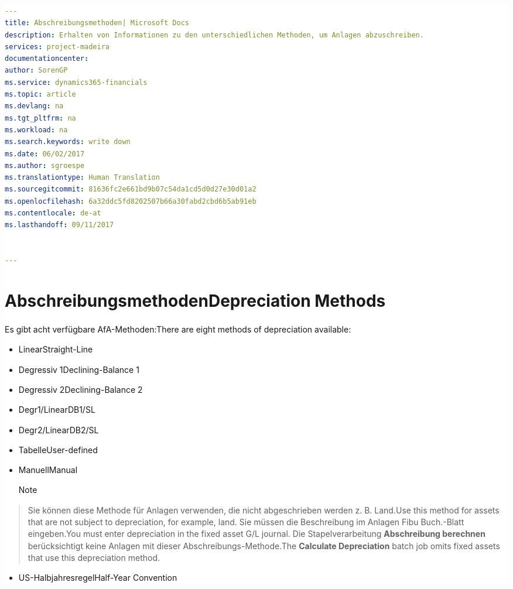 ```yaml
---
title: Abschreibungsmethoden| Microsoft Docs
description: Erhalten von Informationen zu den unterschiedlichen Methoden, um Anlagen abzuschreiben.
services: project-madeira
documentationcenter: 
author: SorenGP
ms.service: dynamics365-financials
ms.topic: article
ms.devlang: na
ms.tgt_pltfrm: na
ms.workload: na
ms.search.keywords: write down
ms.date: 06/02/2017
ms.author: sgroespe
ms.translationtype: Human Translation
ms.sourcegitcommit: 81636fc2e661bd9b07c54da1cd5d0d27e30d01a2
ms.openlocfilehash: 6a32ddc5fd8202507b66a30fabd2cbd6b5ab91eb
ms.contentlocale: de-at
ms.lasthandoff: 09/11/2017


---
```

# <a name="depreciation-methods"></a><span data-ttu-id="5a6eb-103">Abschreibungsmethoden</span><span class="sxs-lookup"><span data-stu-id="5a6eb-103">Depreciation Methods</span></span>
<span data-ttu-id="5a6eb-104">Es gibt acht verfügbare AfA-Methoden:</span><span class="sxs-lookup"><span data-stu-id="5a6eb-104">There are eight methods of depreciation available:</span></span>  

* <span data-ttu-id="5a6eb-105">Linear</span><span class="sxs-lookup"><span data-stu-id="5a6eb-105">Straight-Line</span></span>  
* <span data-ttu-id="5a6eb-106">Degressiv 1</span><span class="sxs-lookup"><span data-stu-id="5a6eb-106">Declining-Balance 1</span></span>  
* <span data-ttu-id="5a6eb-107">Degressiv 2</span><span class="sxs-lookup"><span data-stu-id="5a6eb-107">Declining-Balance 2</span></span>  
* <span data-ttu-id="5a6eb-108">Degr1/Linear</span><span class="sxs-lookup"><span data-stu-id="5a6eb-108">DB1/SL</span></span>  
* <span data-ttu-id="5a6eb-109">Degr2/Linear</span><span class="sxs-lookup"><span data-stu-id="5a6eb-109">DB2/SL</span></span>  
* <span data-ttu-id="5a6eb-110">Tabelle</span><span class="sxs-lookup"><span data-stu-id="5a6eb-110">User-defined</span></span>  
* <span data-ttu-id="5a6eb-111">Manuell</span><span class="sxs-lookup"><span data-stu-id="5a6eb-111">Manual</span></span>  

  > [!NOTE]  
>   <span data-ttu-id="5a6eb-112">Sie können diese Methode für Anlagen verwenden, die nicht abgeschrieben werden z. B. Land.</span><span class="sxs-lookup"><span data-stu-id="5a6eb-112">Use this method for assets that are not subject to depreciation, for example, land.</span></span> <span data-ttu-id="5a6eb-113">Sie müssen die Beschreibung im Anlagen Fibu Buch.-Blatt eingeben.</span><span class="sxs-lookup"><span data-stu-id="5a6eb-113">You must enter depreciation in the fixed asset G/L journal.</span></span> <span data-ttu-id="5a6eb-114">Die Stapelverarbeitung **Abschreibung berechnen** berücksichtigt keine Anlagen mit dieser Abschreibungs-Methode.</span><span class="sxs-lookup"><span data-stu-id="5a6eb-114">The **Calculate Depreciation** batch job omits fixed assets that use this depreciation method.</span></span>  
* <span data-ttu-id="5a6eb-115">US-Halbjahresregel</span><span class="sxs-lookup"><span data-stu-id="5a6eb-115">Half-Year Convention</span></span>  
